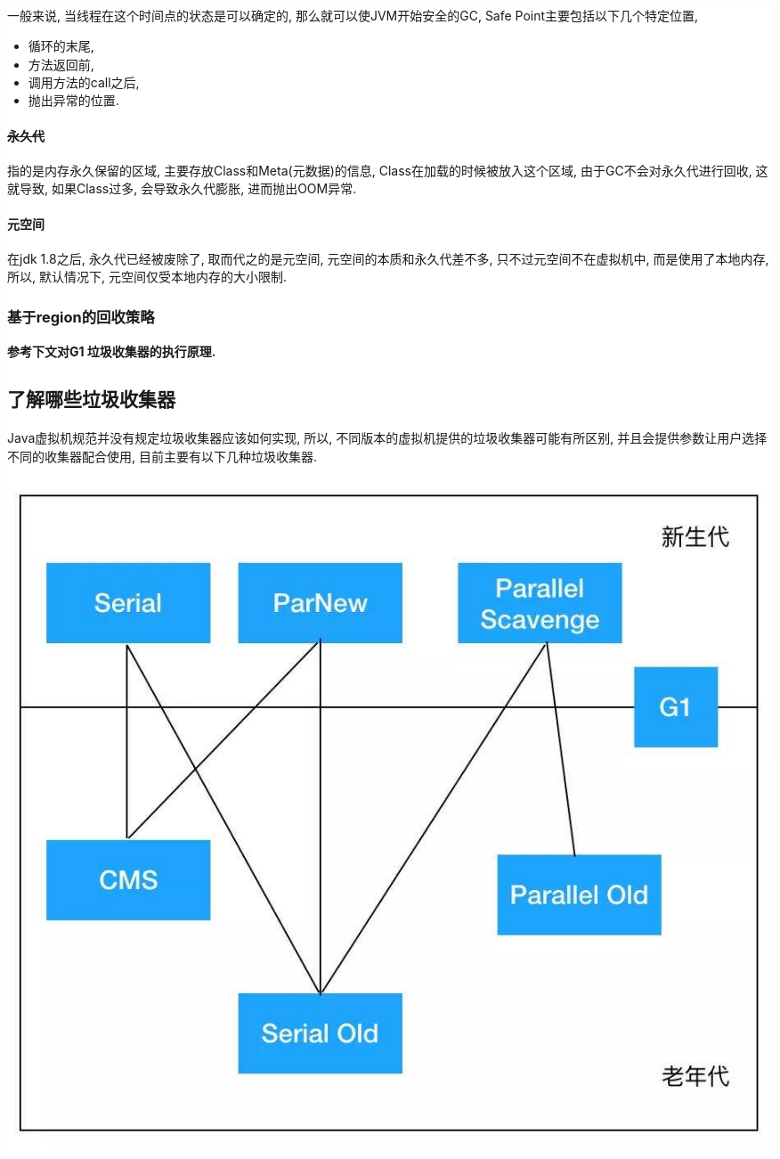 一般来说, 当线程在这个时间点的状态是可以确定的, 那么就可以使JVM开始安全的GC, Safe Point主要包括以下几个特定位置,

* 循环的末尾,
* 方法返回前,
* 调用方法的call之后,
* 抛出异常的位置.

#### ~~永久代~~

指的是内存永久保留的区域, 主要存放Class和Meta(元数据)的信息, Class在加载的时候被放入这个区域, 由于GC不会对永久代进行回收, 这就导致, 如果Class过多, 会导致永久代膨胀, 进而抛出OOM异常. 

#### 元空间

在jdk 1.8之后, 永久代已经被废除了, 取而代之的是元空间, 元空间的本质和永久代差不多, 只不过元空间不在虚拟机中, 而是使用了本地内存, 所以, 默认情况下, 元空间仅受本地内存的大小限制. 

### 基于region的回收策略

**参考下文对G1 垃圾收集器的执行原理.**

## 了解哪些垃圾收集器

Java虚拟机规范并没有规定垃圾收集器应该如何实现, 所以, 不同版本的虚拟机提供的垃圾收集器可能有所区别, 并且会提供参数让用户选择不同的收集器配合使用, 目前主要有以下几种垃圾收集器.

![garbage-collector](./img/garbage-collector.jpeg)
